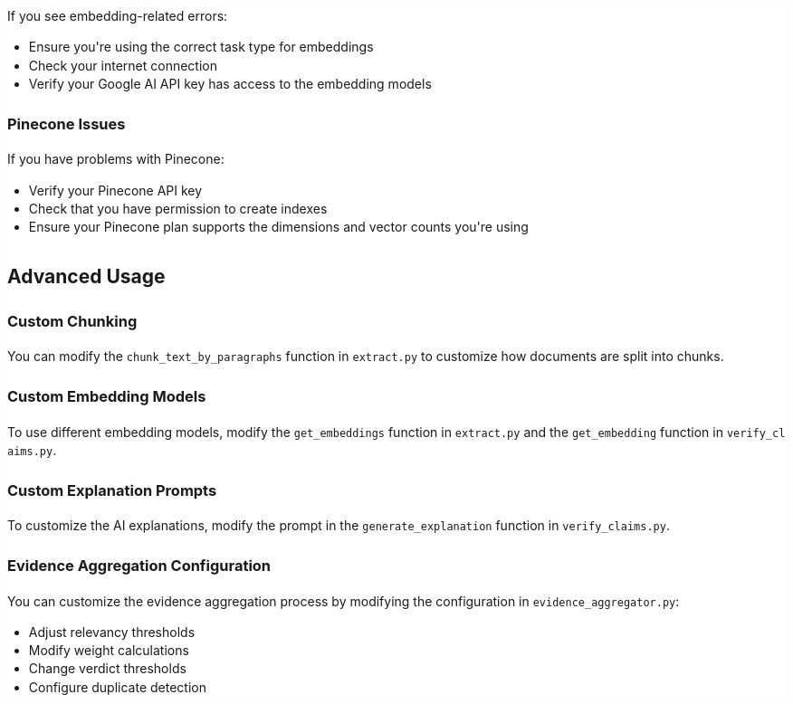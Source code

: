 If you see embedding-related errors:
- Ensure you're using the correct task type for embeddings
- Check your internet connection
- Verify your Google AI API key has access to the embedding models

### Pinecone Issues

If you have problems with Pinecone:
- Verify your Pinecone API key
- Check that you have permission to create indexes
- Ensure your Pinecone plan supports the dimensions and vector counts you're using

## Advanced Usage

### Custom Chunking

You can modify the `chunk_text_by_paragraphs` function in `extract.py` to customize how documents are split into chunks.

### Custom Embedding Models

To use different embedding models, modify the `get_embeddings` function in `extract.py` and the `get_embedding` function in `verify_claims.py`.

### Custom Explanation Prompts

To customize the AI explanations, modify the prompt in the `generate_explanation` function in `verify_claims.py`.

### Evidence Aggregation Configuration

You can customize the evidence aggregation process by modifying the configuration in `evidence_aggregator.py`:
- Adjust relevancy thresholds
- Modify weight calculations
- Change verdict thresholds
- Configure duplicate detection